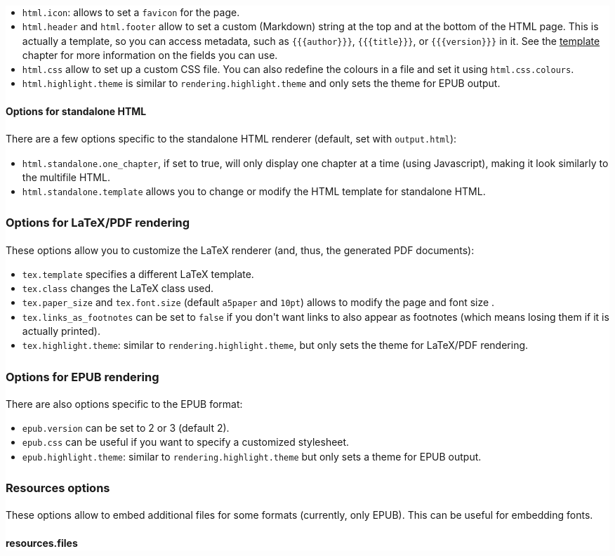 * `html.icon`: allows to set a `favicon` for the page.
* `html.header` and `html.footer` allow to set a custom (Markdown)
  string at the top and at the bottom of the HTML page. This is
  actually a template, so you can access
  metadata, such as `{{{author}}}`, `{{{title}}}`, or `{{{version}}}`
  in it. See the [template](templates.md) chapter for more information
  on the fields you can use.
* `html.css` allow to set up a custom CSS file. You can also redefine
  the colours in a file and set it using `html.css.colours`. 
* `html.highlight.theme` is similar to `rendering.highlight.theme` and
  only sets the theme for EPUB output. 

#### Options for standalone HTML  ####

There are a few options specific to the standalone HTML renderer
(default, set with `output.html`):

* `html.standalone.one_chapter`, if set to true, will only display one
  chapter at a time (using Javascript), making it look similarly to
  the multifile HTML.
* `html.standalone.template` allows you to change or modify the HTML
  template for standalone HTML.

### Options for LaTeX/PDF rendering ###

These options allow you to customize the LaTeX renderer (and, thus,
the generated PDF documents):

* `tex.template` specifies a different LaTeX template.
* `tex.class` changes the LaTeX class used.
* `tex.paper_size` and `tex.font.size` (default `a5paper` and `10pt`)
  allows to modify the page and font size .
* `tex.links_as_footnotes` can be set to `false` if you don't want
  links to also appear as footnotes (which means losing them
  if it is actually printed).
* `tex.highlight.theme`: similar to `rendering.highlight.theme`, but
  only sets the theme for LaTeX/PDF rendering.
  
### Options for EPUB rendering ###

There are also options specific to the EPUB format:

* `epub.version` can be set to 2 or 3 (default 2).
* `epub.css` can be useful if you want to specify a customized stylesheet.
* `epub.highlight.theme`: similar to `rendering.highlight.theme` but
  only sets a theme for EPUB output.

### Resources options ###

These options allow to embed additional files for some formats
(currently, only EPUB). This can be useful for embedding fonts.

#### resources.files ####
